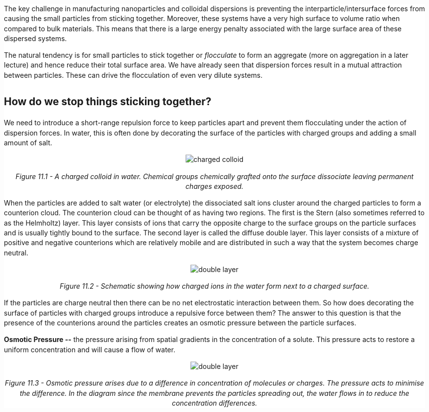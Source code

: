 The key challenge in manufacturing nanoparticles and colloidal
dispersions is preventing the interparticle/intersurface forces from
causing the small particles from sticking together. Moreover, these
systems have a very high surface to volume ratio when compared to bulk
materials. This means that there is a large energy penalty associated
with the large surface area of these dispersed systems.

The natural tendency is for small particles to stick together or
*flocculate* to form an aggregate (more on aggregation in a later
lecture) and hence reduce their total surface area. We have already seen
that dispersion forces result in a mutual attraction between particles.
These can drive the flocculation of even very dilute systems.

## How do we stop things sticking together?

We need to introduce a short-range repulsion force to keep particles apart and prevent them flocculating under the action of dispersion forces. In water, this is often done by
decorating the surface of the particles with charged groups and adding a
small amount of salt.

<div style="text-align: center;">
    <img src="imgs/11_1.png" alt="charged colloid" width="250" height=auto>
    <p><em>Figure 11.1 - A charged colloid in water. Chemical groups chemically grafted onto the surface dissociate leaving permanent charges exposed.</em></p>
</div>

When the particles are added to salt water (or electrolyte) the dissociated salt ions cluster around the charged particles to form a counterion cloud. The counterion cloud can be thought of as having two regions. The first is the Stern (also sometimes referred to as the Helmholtz) layer. This layer consists of ions that carry the opposite charge to the surface groups on the particle surfaces and is usually tightly bound to the surface. The
second layer is called the diffuse double layer. This layer consists of a mixture of positive and negative counterions which are relatively mobile and are distributed in such a way that the system becomes charge neutral.

<div style="text-align: center;">
    <img src="imgs/11_2.png" alt="double layer" width="200" height=auto>
    <p><em>Figure 11.2 - Schematic showing how charged ions in the water form next to a charged surface.</em></p>
</div>

If the particles are charge neutral then there can be no net electrostatic interaction between them. So how does decorating the surface of particles with charged groups introduce a repulsive force between them? The answer to this question is that the presence of the counterions around the particles creates an osmotic pressure between the particle surfaces.

**Osmotic Pressure --** the pressure arising from spatial gradients in
the concentration of a solute. This pressure acts to restore a uniform
concentration and will cause a flow of water.

<div style="text-align: center;">
    <img src="imgs/11_3.png" alt="double layer" width="300" height=auto>
    <p><em>Figure 11.3 - Osmotic pressure arises due to a difference in concentration of molecules or charges. The pressure acts to minimise the difference. In the diagram since the membrane prevents the particles spreading out, the water flows in to reduce the concentration differences.</em></p>
</div>
